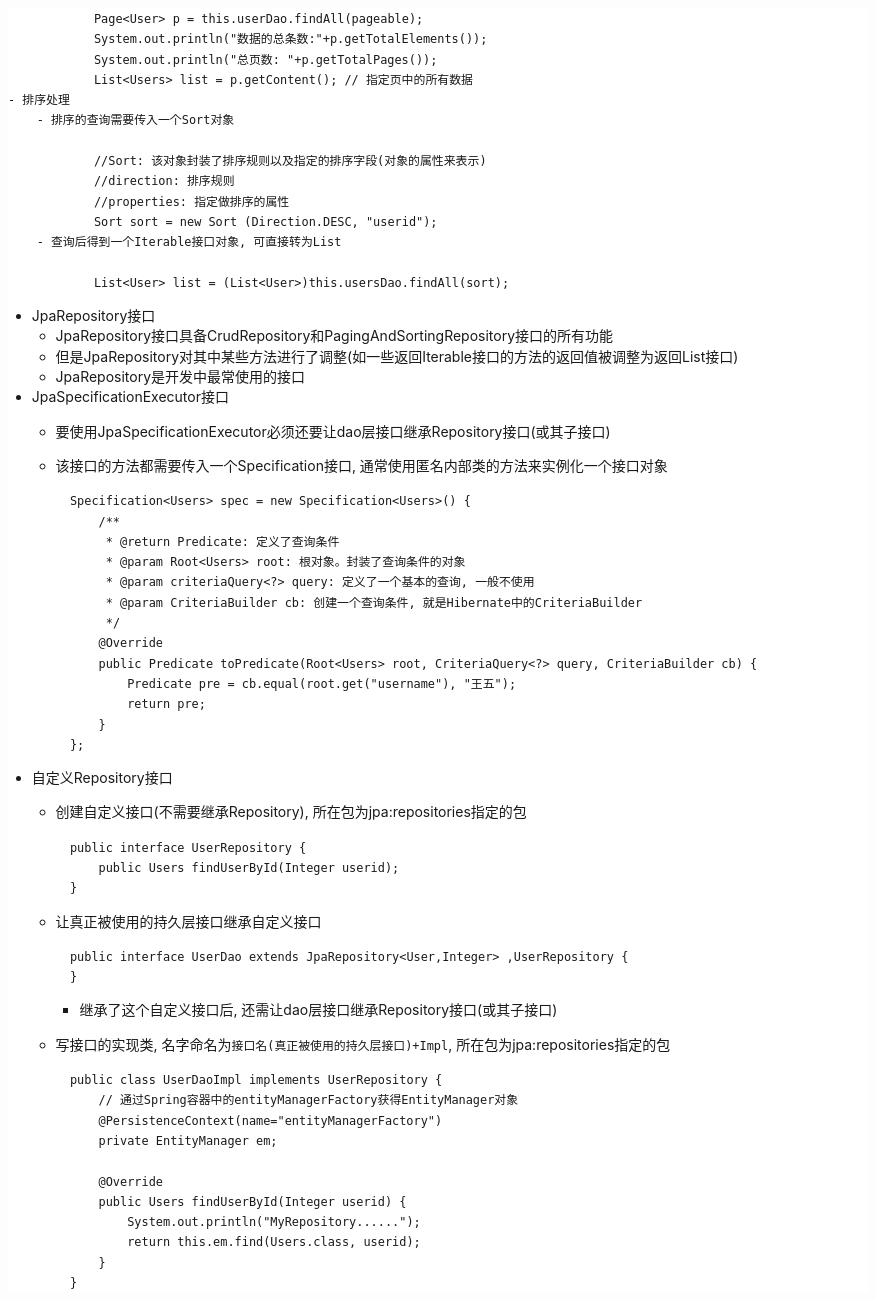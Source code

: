 				Page<User> p = this.userDao.findAll(pageable); 
				System.out.println("数据的总条数:"+p.getTotalElements());
				System.out.println("总页数: "+p.getTotalPages());
				List<Users> list = p.getContent(); // 指定页中的所有数据
	- 排序处理
		- 排序的查询需要传入一个Sort对象

				//Sort: 该对象封装了排序规则以及指定的排序字段(对象的属性来表示)
				//direction: 排序规则
				//properties: 指定做排序的属性
				Sort sort = new Sort (Direction.DESC, "userid");
		- 查询后得到一个Iterable接口对象, 可直接转为List

				List<User> list = (List<User>)this.usersDao.findAll(sort);
- JpaRepository接口
	- JpaRepository接口具备CrudRepository和PagingAndSortingRepository接口的所有功能
	- 但是JpaRepository对其中某些方法进行了调整(如一些返回Iterable接口的方法的返回值被调整为返回List接口)
	- JpaRepository是开发中最常使用的接口
- JpaSpecificationExecutor接口
	- 要使用JpaSpecificationExecutor必须还要让dao层接口继承Repository接口(或其子接口)
	- 该接口的方法都需要传入一个Specification接口, 通常使用匿名内部类的方法来实例化一个接口对象

			Specification<Users> spec = new Specification<Users>() {
				/**
				 * @return Predicate: 定义了查询条件
				 * @param Root<Users> root: 根对象。封装了查询条件的对象
				 * @param criteriaQuery<?> query: 定义了一个基本的查询, 一般不使用
				 * @param CriteriaBuilder cb: 创建一个查询条件, 就是Hibernate中的CriteriaBuilder
				 */
				@Override
				public Predicate toPredicate(Root<Users> root, CriteriaQuery<?> query, CriteriaBuilder cb) {
					Predicate pre = cb.equal(root.get("username"), "王五");
					return pre;
				}
			};
- 自定义Repository接口
	- 创建自定义接口(不需要继承Repository), 所在包为jpa:repositories指定的包

			public interface UserRepository {
				public Users findUserById(Integer userid);
			}
	- 让真正被使用的持久层接口继承自定义接口

			public interface UserDao extends JpaRepository<User,Integer> ,UserRepository {
			}
		- 继承了这个自定义接口后, 还需让dao层接口继承Repository接口(或其子接口)
	- 写接口的实现类, 名字命名为`接口名(真正被使用的持久层接口)+Impl`, 所在包为jpa:repositories指定的包

			public class UserDaoImpl implements UserRepository {
				// 通过Spring容器中的entityManagerFactory获得EntityManager对象
				@PersistenceContext(name="entityManagerFactory")
				private EntityManager em;
				
				@Override
				public Users findUserById(Integer userid) {
					System.out.println("MyRepository......");
					return this.em.find(Users.class, userid);
				}
			}
